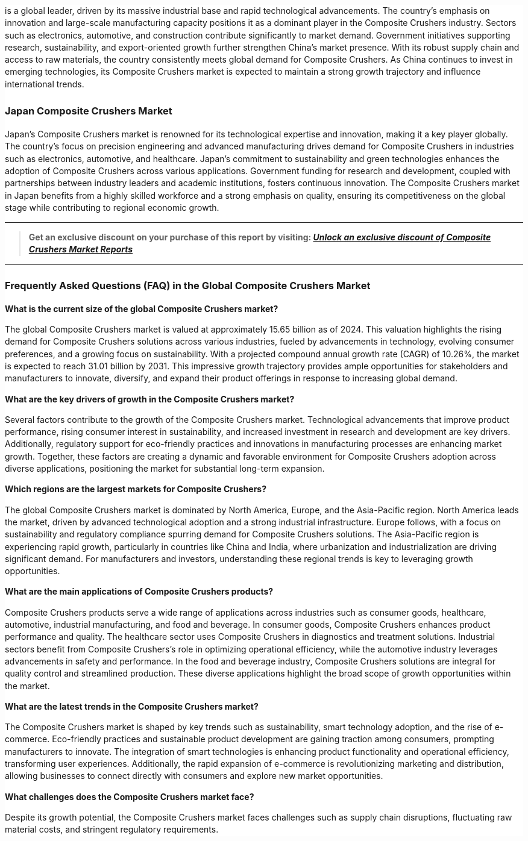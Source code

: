 is a global leader, driven by its massive industrial base and rapid technological advancements. The country&rsquo;s emphasis on innovation and large-scale manufacturing capacity positions it as a dominant player in the Composite Crushers industry. Sectors such as electronics, automotive, and construction contribute significantly to market demand. Government initiatives supporting research, sustainability, and export-oriented growth further strengthen China&rsquo;s market presence. With its robust supply chain and access to raw materials, the country consistently meets global demand for Composite Crushers. As China continues to invest in emerging technologies, its Composite Crushers market is expected to maintain a strong growth trajectory and influence international trends.</p><h3>Japan Composite Crushers Market</h3><p>Japan&rsquo;s Composite Crushers market is renowned for its technological expertise and innovation, making it a key player globally. The country&rsquo;s focus on precision engineering and advanced manufacturing drives demand for Composite Crushers in industries such as electronics, automotive, and healthcare. Japan&rsquo;s commitment to sustainability and green technologies enhances the adoption of Composite Crushers across various applications. Government funding for research and development, coupled with partnerships between industry leaders and academic institutions, fosters continuous innovation. The Composite Crushers market in Japan benefits from a highly skilled workforce and a strong emphasis on quality, ensuring its competitiveness on the global stage while contributing to regional economic growth.</p><hr /><blockquote><p><strong>Get an exclusive discount on your purchase of this report by visiting: <em><a href="://marketresearchpulse.com/ask-for-discount/39361?utm_source=Github&amp;utm_medium=023">Unlock an exclusive discount of Composite Crushers Market Reports</a></em>&nbsp;</strong></p></blockquote><hr /><h3>Frequently Asked Questions (FAQ) in the Global Composite Crushers Market</h3><p><strong>What is the current size of the global Composite Crushers market?</strong></p><p>The global Composite Crushers market is valued at approximately 15.65 billion as of 2024. This valuation highlights the rising demand for Composite Crushers solutions across various industries, fueled by advancements in technology, evolving consumer preferences, and a growing focus on sustainability. With a projected compound annual growth rate (CAGR) of 10.26%, the market is expected to reach 31.01 billion by 2031. This impressive growth trajectory provides ample opportunities for stakeholders and manufacturers to innovate, diversify, and expand their product offerings in response to increasing global demand.</p><p><strong>What are the key drivers of growth in the Composite Crushers market?</strong></p><p>Several factors contribute to the growth of the Composite Crushers market. Technological advancements that improve product performance, rising consumer interest in sustainability, and increased investment in research and development are key drivers. Additionally, regulatory support for eco-friendly practices and innovations in manufacturing processes are enhancing market growth. Together, these factors are creating a dynamic and favorable environment for Composite Crushers adoption across diverse applications, positioning the market for substantial long-term expansion.</p><p><strong>Which regions are the largest markets for Composite Crushers?</strong></p><p>The global Composite Crushers market is dominated by North America, Europe, and the Asia-Pacific region. North America leads the market, driven by advanced technological adoption and a strong industrial infrastructure. Europe follows, with a focus on sustainability and regulatory compliance spurring demand for Composite Crushers solutions. The Asia-Pacific region is experiencing rapid growth, particularly in countries like China and India, where urbanization and industrialization are driving significant demand. For manufacturers and investors, understanding these regional trends is key to leveraging growth opportunities.</p><p><strong>What are the main applications of Composite Crushers products?</strong></p><p>Composite Crushers products serve a wide range of applications across industries such as consumer goods, healthcare, automotive, industrial manufacturing, and food and beverage. In consumer goods, Composite Crushers enhances product performance and quality. The healthcare sector uses Composite Crushers in diagnostics and treatment solutions. Industrial sectors benefit from Composite Crushers&rsquo;s role in optimizing operational efficiency, while the automotive industry leverages advancements in safety and performance. In the food and beverage industry, Composite Crushers solutions are integral for quality control and streamlined production. These diverse applications highlight the broad scope of growth opportunities within the market.</p><p><strong>What are the latest trends in the Composite Crushers market?</strong></p><p>The Composite Crushers market is shaped by key trends such as sustainability, smart technology adoption, and the rise of e-commerce. Eco-friendly practices and sustainable product development are gaining traction among consumers, prompting manufacturers to innovate. The integration of smart technologies is enhancing product functionality and operational efficiency, transforming user experiences. Additionally, the rapid expansion of e-commerce is revolutionizing marketing and distribution, allowing businesses to connect directly with consumers and explore new market opportunities.</p><p><strong>What challenges does the Composite Crushers market face?</strong></p><p>Despite its growth potential, the Composite Crushers market faces challenges such as supply chain disruptions, fluctuating raw material costs, and stringent regulatory requirements.